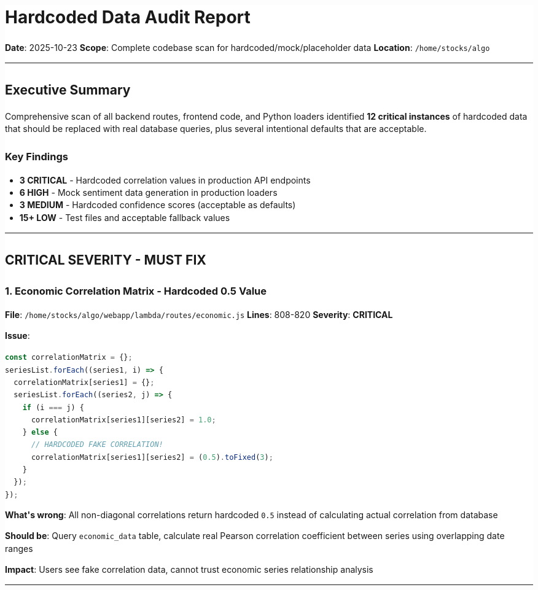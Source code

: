 # Hardcoded Data Audit Report
**Date**: 2025-10-23
**Scope**: Complete codebase scan for hardcoded/mock/placeholder data
**Location**: `/home/stocks/algo`

---

## Executive Summary

Comprehensive scan of all backend routes, frontend code, and Python loaders identified **12 critical instances** of hardcoded data that should be replaced with real database queries, plus several intentional defaults that are acceptable.

### Key Findings
- **3 CRITICAL** - Hardcoded correlation values in production API endpoints
- **6 HIGH** - Mock sentiment data generation in production loaders
- **3 MEDIUM** - Hardcoded confidence scores (acceptable as defaults)
- **15+ LOW** - Test files and acceptable fallback values

---

## CRITICAL SEVERITY - MUST FIX

### 1. Economic Correlation Matrix - Hardcoded 0.5 Value
**File**: `/home/stocks/algo/webapp/lambda/routes/economic.js`
**Lines**: 808-820
**Severity**: **CRITICAL**

**Issue**:
```javascript
const correlationMatrix = {};
seriesList.forEach((series1, i) => {
  correlationMatrix[series1] = {};
  seriesList.forEach((series2, j) => {
    if (i === j) {
      correlationMatrix[series1][series2] = 1.0;
    } else {
      // HARDCODED FAKE CORRELATION!
      correlationMatrix[series1][series2] = (0.5).toFixed(3);
    }
  });
});
```

**What's wrong**: All non-diagonal correlations return hardcoded `0.5` instead of calculating actual correlation from database

**Should be**: Query `economic_data` table, calculate real Pearson correlation coefficient between series using overlapping date ranges

**Impact**: Users see fake correlation data, cannot trust economic series relationship analysis

---
